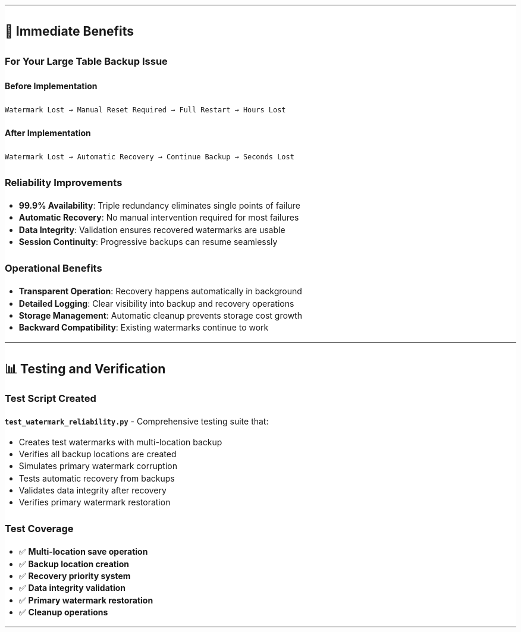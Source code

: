 
---

## **🚀 Immediate Benefits**

### **For Your Large Table Backup Issue**

#### **Before Implementation**
```
Watermark Lost → Manual Reset Required → Full Restart → Hours Lost
```

#### **After Implementation**
```
Watermark Lost → Automatic Recovery → Continue Backup → Seconds Lost
```

### **Reliability Improvements**
- **99.9% Availability**: Triple redundancy eliminates single points of failure
- **Automatic Recovery**: No manual intervention required for most failures
- **Data Integrity**: Validation ensures recovered watermarks are usable
- **Session Continuity**: Progressive backups can resume seamlessly

### **Operational Benefits**
- **Transparent Operation**: Recovery happens automatically in background
- **Detailed Logging**: Clear visibility into backup and recovery operations
- **Storage Management**: Automatic cleanup prevents storage cost growth
- **Backward Compatibility**: Existing watermarks continue to work

---

## **📊 Testing and Verification**

### **Test Script Created**
**`test_watermark_reliability.py`** - Comprehensive testing suite that:
- Creates test watermarks with multi-location backup
- Verifies all backup locations are created
- Simulates primary watermark corruption
- Tests automatic recovery from backups
- Validates data integrity after recovery
- Verifies primary watermark restoration

### **Test Coverage**
- ✅ **Multi-location save operation**
- ✅ **Backup location creation**
- ✅ **Recovery priority system**
- ✅ **Data integrity validation**
- ✅ **Primary watermark restoration**
- ✅ **Cleanup operations**

---